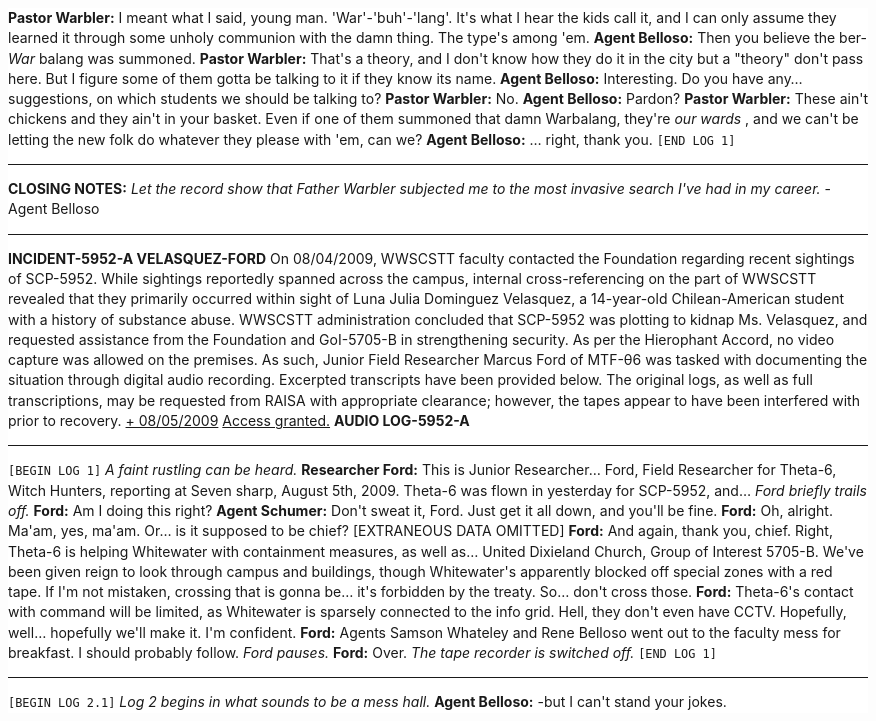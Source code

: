 **Pastor Warbler:** I meant what I said, young man. 'War'-'buh'-'lang'. It's what I hear the kids call it, and I can only assume they learned it through some unholy communion with the damn thing. The type's among 'em.
**Agent Belloso:** Then you believe the ber-_War_ balang was summoned.
**Pastor Warbler:** That's a theory, and I don't know how they do it in the city but a "theory" don't pass here. But I figure some of them gotta be talking to it if they know its name.
**Agent Belloso:** Interesting. Do you have any… suggestions, on which students we should be talking to?
**Pastor Warbler:** No.
**Agent Belloso:** Pardon?
**Pastor Warbler:** These ain't chickens and they ain't in your basket. Even if one of them summoned that damn Warbalang, they're _our wards_ , and we can't be letting the new folk do whatever they please with 'em, can we?
**Agent Belloso:** … right, thank you.
`[END LOG 1]`
* * *
**CLOSING NOTES:**
_Let the record show that Father Warbler subjected me to the most invasive search I've had in my career._ \- Agent Belloso
* * *
**INCIDENT-5952-A VELASQUEZ-FORD**
On 08/04/2009, WWSCSTT faculty contacted the Foundation regarding recent sightings of SCP-5952.
While sightings reportedly spanned across the campus, internal cross-referencing on the part of WWSCSTT revealed that they primarily occurred within sight of Luna Julia Dominguez Velasquez, a 14-year-old Chilean-American student with a history of substance abuse. WWSCSTT administration concluded that SCP-5952 was plotting to kidnap Ms. Velasquez, and requested assistance from the Foundation and GoI-5705-B in strengthening security.
As per the Hierophant Accord, no video capture was allowed on the premises. As such, Junior Field Researcher Marcus Ford of MTF-θ6 was tasked with documenting the situation through digital audio recording.
Excerpted transcripts have been provided below. The original logs, as well as full transcriptions, may be requested from RAISA with appropriate clearance; however, the tapes appear to have been interfered with prior to recovery.
[\+ 08/05/2009](javascript:;)
[Access granted.](javascript:;)
**AUDIO LOG-5952-A**
* * *
`[BEGIN LOG 1]`
_A faint rustling can be heard._
**Researcher Ford:** This is Junior Researcher… Ford, Field Researcher for Theta-6, Witch Hunters, reporting at Seven sharp, August 5th, 2009. Theta-6 was flown in yesterday for SCP-5952, and…
_Ford briefly trails off._
**Ford:** Am I doing this right?
**Agent Schumer:** Don't sweat it, Ford. Just get it all down, and you'll be fine.
**Ford:** Oh, alright. Ma'am, yes, ma'am. Or… is it supposed to be chief?
[EXTRANEOUS DATA OMITTED]
**Ford:** And again, thank you, chief. Right, Theta-6 is helping Whitewater with containment measures, as well as… United Dixieland Church, Group of Interest 5705-B. We've been given reign to look through campus and buildings, though Whitewater's apparently blocked off special zones with a red tape. If I'm not mistaken, crossing that is gonna be… it's forbidden by the treaty. So… don't cross those.
**Ford:** Theta-6's contact with command will be limited, as Whitewater is sparsely connected to the info grid. Hell, they don't even have CCTV. Hopefully, well… hopefully we'll make it. I'm confident.
**Ford:** Agents Samson Whateley and Rene Belloso went out to the faculty mess for breakfast. I should probably follow.
_Ford pauses._
**Ford:** Over.
_The tape recorder is switched off._
`[END LOG 1]`
* * *
`[BEGIN LOG 2.1]`
_Log 2 begins in what sounds to be a mess hall._
**Agent Belloso:** -but I can't stand your jokes.